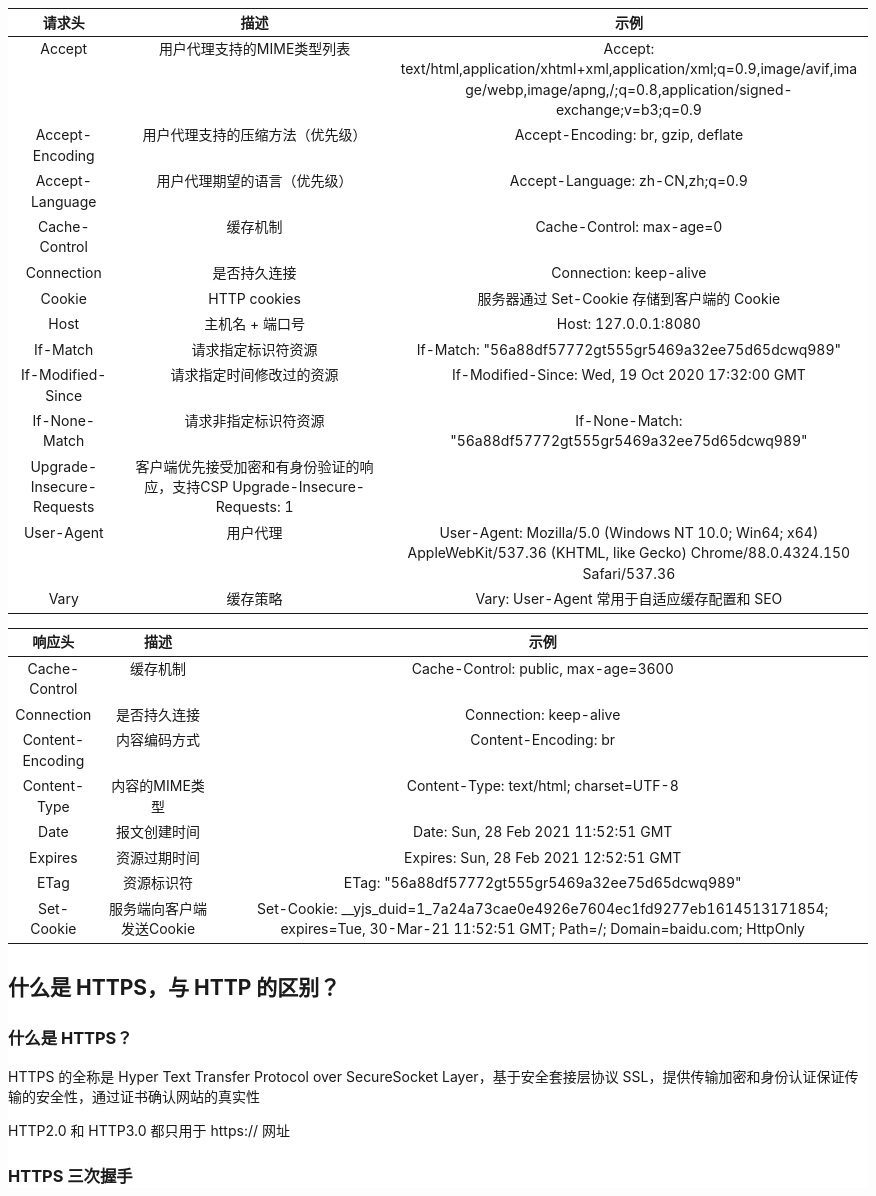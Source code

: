 |请求头|描述|示例|
|:---:|:---:|:---:|
|Accept|用户代理支持的MIME类型列表|Accept: text/html,application/xhtml+xml,application/xml;q=0.9,image/avif,image/webp,image/apng,/;q=0.8,application/signed-exchange;v=b3;q=0.9|
|Accept-Encoding|用户代理支持的压缩方法（优先级）|Accept-Encoding: br, gzip, deflate|
|Accept-Language|用户代理期望的语言（优先级）| Accept-Language: zh-CN,zh;q=0.9|
|Cache-Control|缓存机制|Cache-Control: max-age=0|
|Connection|是否持久连接|Connection: keep-alive|
|Cookie|HTTP cookies|服务器通过 Set-Cookie 存储到客户端的 Cookie|
|Host|主机名 + 端口号|Host: 127.0.0.1:8080|
|If-Match|请求指定标识符资源|If-Match: "56a88df57772gt555gr5469a32ee75d65dcwq989"|
|If-Modified-Since|请求指定时间修改过的资源|If-Modified-Since: Wed, 19 Oct 2020 17:32:00 GMT|
|If-None-Match|请求非指定标识符资源|If-None-Match: "56a88df57772gt555gr5469a32ee75d65dcwq989"|
|Upgrade-Insecure-Requests|客户端优先接受加密和有身份验证的响应，支持CSP Upgrade-Insecure-Requests: 1|
|User-Agent|用户代理|User-Agent: Mozilla/5.0 (Windows NT 10.0; Win64; x64) AppleWebKit/537.36 (KHTML, like Gecko) Chrome/88.0.4324.150 Safari/537.36|
|Vary|缓存策略|Vary: User-Agent 常用于自适应缓存配置和 SEO|

|响应头|描述|示例|
|:---:|:---:|:---:|
|Cache-Control|缓存机制|Cache-Control: public, max-age=3600|
|Connection|是否持久连接|Connection: keep-alive|
|Content-Encoding|内容编码方式|Content-Encoding: br|
|Content-Type|内容的MIME类型|Content-Type: text/html; charset=UTF-8|
|Date|报文创建时间|Date: Sun, 28 Feb 2021 11:52:51 GMT|
|Expires|资源过期时间|Expires: Sun, 28 Feb 2021 12:52:51 GMT|
|ETag|资源标识符|ETag: "56a88df57772gt555gr5469a32ee75d65dcwq989"|
|Set-Cookie|服务端向客户端发送Cookie|Set-Cookie: __yjs_duid=1_7a24a73cae0e4926e7604ec1fd9277eb1614513171854; expires=Tue, 30-Mar-21 11:52:51 GMT; Path=/; Domain=baidu.com; HttpOnly|

## 什么是 HTTPS，与 HTTP 的区别？

### 什么是 HTTPS？

HTTPS 的全称是 Hyper Text Transfer Protocol over SecureSocket Layer，基于安全套接层协议 SSL，提供传输加密和身份认证保证传输的安全性，通过证书确认网站的真实性

HTTP2.0 和 HTTP3.0 都只用于 https:// 网址

### HTTPS 三次握手

